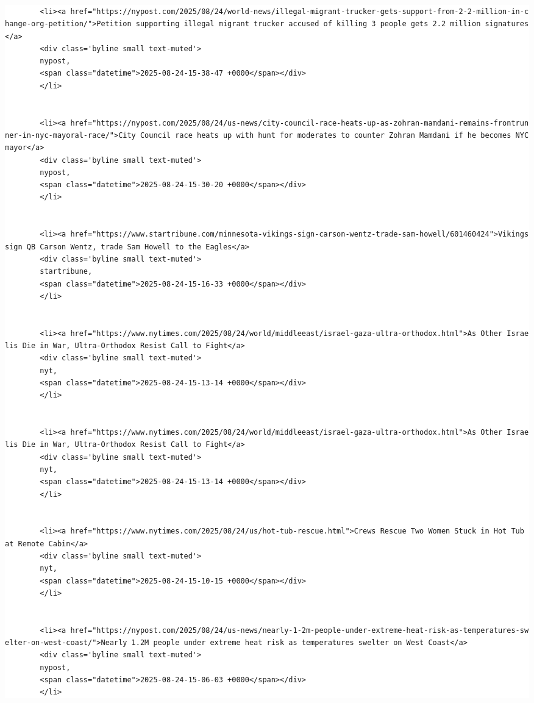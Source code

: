 
            <li><a href="https://nypost.com/2025/08/24/world-news/illegal-migrant-trucker-gets-support-from-2-2-million-in-change-org-petition/">Petition supporting illegal migrant trucker accused of killing 3 people gets 2.2 million signatures</a>
            <div class='byline small text-muted'>
            nypost, 
            <span class="datetime">2025-08-24-15-38-47 +0000</span></div>
            </li>
        

            <li><a href="https://nypost.com/2025/08/24/us-news/city-council-race-heats-up-as-zohran-mamdani-remains-frontrunner-in-nyc-mayoral-race/">City Council race heats up with hunt for moderates to counter Zohran Mamdani if he becomes NYC mayor</a>
            <div class='byline small text-muted'>
            nypost, 
            <span class="datetime">2025-08-24-15-30-20 +0000</span></div>
            </li>
        

            <li><a href="https://www.startribune.com/minnesota-vikings-sign-carson-wentz-trade-sam-howell/601460424">Vikings sign QB Carson Wentz, trade Sam Howell to the Eagles</a>
            <div class='byline small text-muted'>
            startribune, 
            <span class="datetime">2025-08-24-15-16-33 +0000</span></div>
            </li>
        

            <li><a href="https://www.nytimes.com/2025/08/24/world/middleeast/israel-gaza-ultra-orthodox.html">As Other Israelis Die in War, Ultra-Orthodox Resist Call to Fight</a>
            <div class='byline small text-muted'>
            nyt, 
            <span class="datetime">2025-08-24-15-13-14 +0000</span></div>
            </li>
        

            <li><a href="https://www.nytimes.com/2025/08/24/world/middleeast/israel-gaza-ultra-orthodox.html">As Other Israelis Die in War, Ultra-Orthodox Resist Call to Fight</a>
            <div class='byline small text-muted'>
            nyt, 
            <span class="datetime">2025-08-24-15-13-14 +0000</span></div>
            </li>
        

            <li><a href="https://www.nytimes.com/2025/08/24/us/hot-tub-rescue.html">Crews Rescue Two Women Stuck in Hot Tub at Remote Cabin</a>
            <div class='byline small text-muted'>
            nyt, 
            <span class="datetime">2025-08-24-15-10-15 +0000</span></div>
            </li>
        

            <li><a href="https://nypost.com/2025/08/24/us-news/nearly-1-2m-people-under-extreme-heat-risk-as-temperatures-swelter-on-west-coast/">Nearly 1.2M people under extreme heat risk as temperatures swelter on West Coast</a>
            <div class='byline small text-muted'>
            nypost, 
            <span class="datetime">2025-08-24-15-06-03 +0000</span></div>
            </li>
        